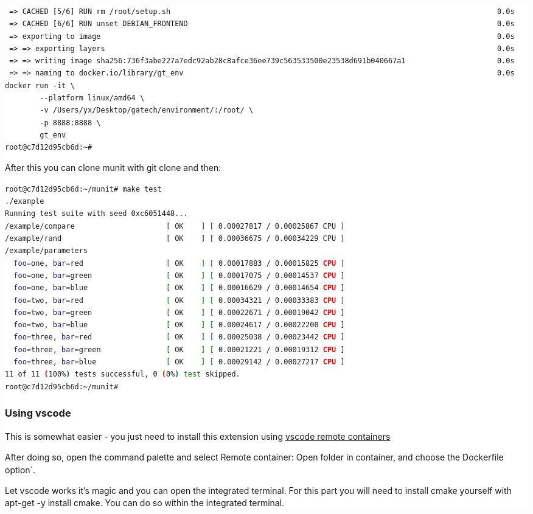 ```text
 => CACHED [5/6] RUN rm /root/setup.sh                                                                           0.0s
 => CACHED [6/6] RUN unset DEBIAN_FRONTEND                                                                       0.0s
 => exporting to image                                                                                           0.0s
 => => exporting layers                                                                                          0.0s
 => => writing image sha256:736f3abe227a7edc92ab28c8afce36ee739c563533500e23538d691b040667a1                     0.0s
 => => naming to docker.io/library/gt_env                                                                        0.0s
docker run -it \
		--platform linux/amd64 \
		-v /Users/yx/Desktop/gatech/environment/:/root/ \
		-p 8888:8888 \
		gt_env
root@c7d12d95cb6d:~#
```

After this you can clone munit with git clone and then:

```bash
root@c7d12d95cb6d:~/munit# make test
./example
Running test suite with seed 0xc6051448...
/example/compare                     [ OK    ] [ 0.00027817 / 0.00025867 CPU ]
/example/rand                        [ OK    ] [ 0.00036675 / 0.00034229 CPU ]
/example/parameters
  foo=one, bar=red                   [ OK    ] [ 0.00017883 / 0.00015825 CPU ]
  foo=one, bar=green                 [ OK    ] [ 0.00017075 / 0.00014537 CPU ]
  foo=one, bar=blue                  [ OK    ] [ 0.00016629 / 0.00014654 CPU ]
  foo=two, bar=red                   [ OK    ] [ 0.00034321 / 0.00033383 CPU ]
  foo=two, bar=green                 [ OK    ] [ 0.00022671 / 0.00019042 CPU ]
  foo=two, bar=blue                  [ OK    ] [ 0.00024617 / 0.00022200 CPU ]
  foo=three, bar=red                 [ OK    ] [ 0.00025038 / 0.00023442 CPU ]
  foo=three, bar=green               [ OK    ] [ 0.00021221 / 0.00019312 CPU ]
  foo=three, bar=blue                [ OK    ] [ 0.00029142 / 0.00027217 CPU ]
11 of 11 (100%) tests successful, 0 (0%) test skipped.
root@c7d12d95cb6d:~/munit#
```

### Using vscode

This is somewhat easier - you just need to install this extension using [vscode remote containers](https://code.visualstudio.com/docs/remote/containers)

After doing so, open the command palette and select Remote container: Open folder in container, and choose the Dockerfile option`.

Let vscode works it’s magic and you can open the integrated terminal. For this part you will need to install cmake yourself with apt-get -y install cmake. You can do so within the integrated terminal.

